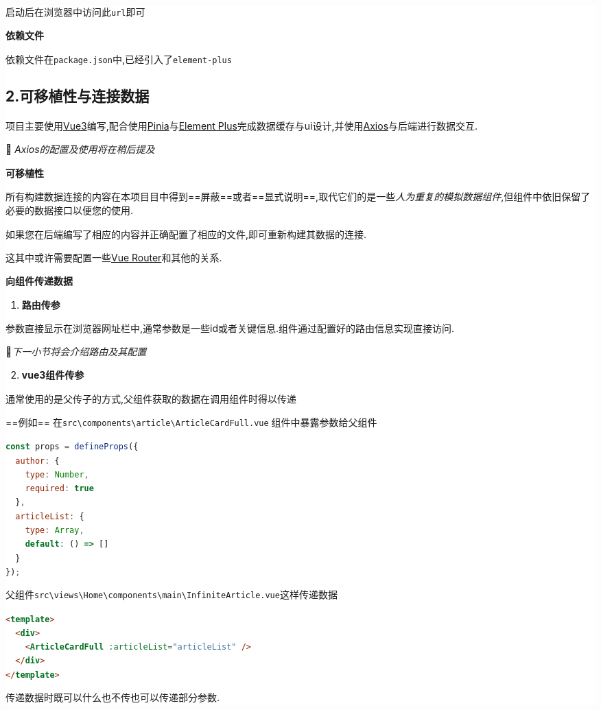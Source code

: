 启动后在浏览器中访问此`url`即可

**依赖文件**

依赖文件在`package.json`中,已经引入了`element-plus`

## 2.可移植性与连接数据

项目主要使用[Vue3](https://cn.vuejs.org/)编写,配合使用[Pinia](https://pinia.vuejs.org/zh/)与[Element Plus](https://element-plus.org/zh-CN/)完成数据缓存与ui设计,并使用[Axios](https://www.axios-http.cn/)与后端进行数据交互.

:triangular_flag_on_post: *Axios的配置及使用将在稍后提及*

**可移植性**

所有构建数据连接的内容在本项目目中得到==屏蔽==或者==显式说明==,取代它们的是一些*人为重复的模拟数据组件*,但组件中依旧保留了必要的数据接口以便您的使用.

如果您在后端编写了相应的内容并正确配置了相应的文件,即可重新构建其数据的连接.

这其中或许需要配置一些[Vue Router](https://router.vuejs.org/zh/)和其他的关系.

**向组件传递数据**

1. **路由传参**

参数直接显示在浏览器网址栏中,通常参数是一些id或者关键信息.组件通过配置好的路由信息实现直接访问.

:triangular_flag_on_post:*下一小节将会介绍路由及其配置*

2. **vue3组件传参**

通常使用的是父传子的方式,父组件获取的数据在调用组件时得以传递

==例如== 在`src\components\article\ArticleCardFull.vue` 组件中暴露参数给父组件

```js
const props = defineProps({
  author: {
    type: Number,
    required: true
  },
  articleList: {
    type: Array,
    default: () => []
  }
});
```

父组件`src\views\Home\components\main\InfiniteArticle.vue`这样传递数据

```html
<template>
  <div>
    <ArticleCardFull :articleList="articleList" />
  </div>
</template>
```

传递数据时既可以什么也不传也可以传递部分参数.
